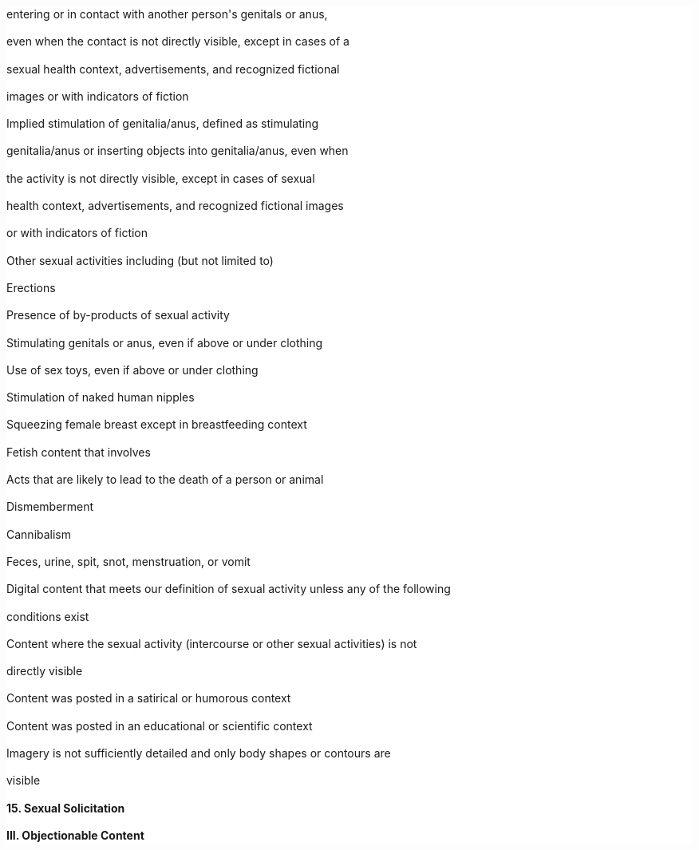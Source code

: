 entering or in contact with another person's genitals or anus, 

even when the contact is not directly visible, except in cases of a 

sexual health context, advertisements, and recognized fictional 

images or with indicators of fiction 

Implied stimulation of genitalia/anus, defined as stimulating 

genitalia/anus or inserting objects into genitalia/anus, even when 

the activity is not directly visible, except in cases of sexual 

health context, advertisements, and recognized fictional images 

or with indicators of fiction 

 

Other sexual activities including (but not limited to) 

Erections 

Presence of by-products of sexual activity 

Stimulating genitals or anus, even if above or under clothing 

Use of sex toys, even if above or under clothing 

Stimulation of naked human nipples 

Squeezing female breast except in breastfeeding context 

 

Fetish content that involves 

Acts that are likely to lead to the death of a person or animal 

Dismemberment 

Cannibalism 

Feces, urine, spit, snot, menstruation, or vomit 

Digital content that meets our definition of sexual activity unless any of the following 

conditions exist 

Content where the sexual activity (intercourse or other sexual activities) is not 

directly visible 

Content was posted in a satirical or humorous context 

Content was posted in an educational or scientific context 

Imagery is not sufficiently detailed and only body shapes or contours are 

visible 

 

**15. Sexual Solicitation** 

**III. Objectionable Content** 
